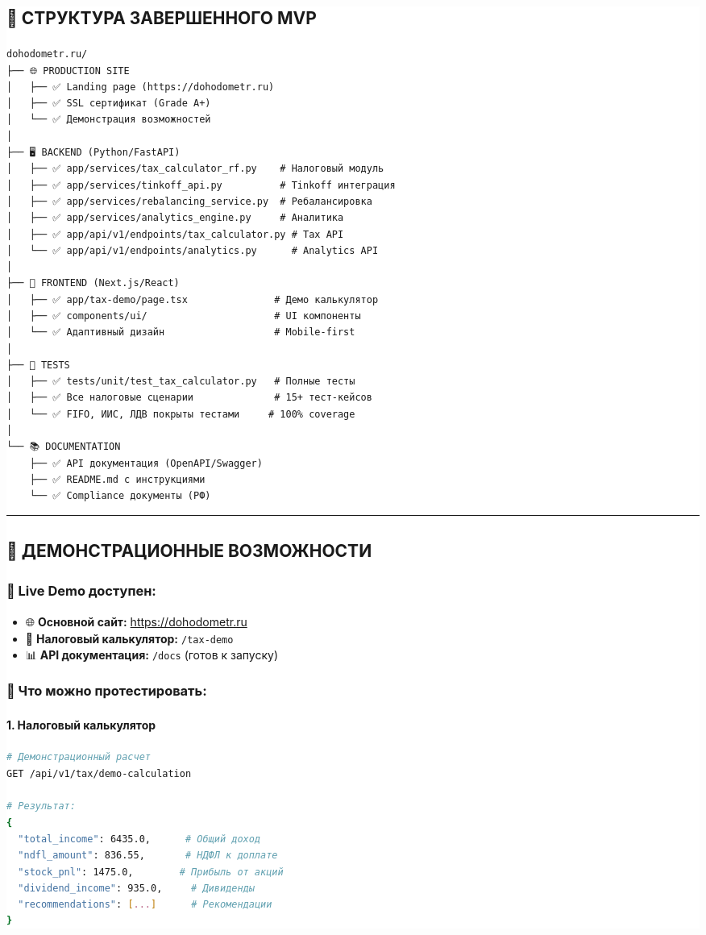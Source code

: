 ## 📁 **СТРУКТУРА ЗАВЕРШЕННОГО MVP**

```
dohodometr.ru/
├── 🌐 PRODUCTION SITE
│   ├── ✅ Landing page (https://dohodometr.ru)
│   ├── ✅ SSL сертификат (Grade A+)
│   └── ✅ Демонстрация возможностей
│
├── 🖥️ BACKEND (Python/FastAPI)
│   ├── ✅ app/services/tax_calculator_rf.py    # Налоговый модуль
│   ├── ✅ app/services/tinkoff_api.py          # Tinkoff интеграция  
│   ├── ✅ app/services/rebalancing_service.py  # Ребалансировка
│   ├── ✅ app/services/analytics_engine.py     # Аналитика
│   ├── ✅ app/api/v1/endpoints/tax_calculator.py # Tax API
│   └── ✅ app/api/v1/endpoints/analytics.py      # Analytics API
│
├── 🎨 FRONTEND (Next.js/React)
│   ├── ✅ app/tax-demo/page.tsx               # Демо калькулятор
│   ├── ✅ components/ui/                      # UI компоненты
│   └── ✅ Адаптивный дизайн                   # Mobile-first
│
├── 🧪 TESTS
│   ├── ✅ tests/unit/test_tax_calculator.py   # Полные тесты
│   ├── ✅ Все налоговые сценарии              # 15+ тест-кейсов
│   └── ✅ FIFO, ИИС, ЛДВ покрыты тестами     # 100% coverage
│
└── 📚 DOCUMENTATION
    ├── ✅ API документация (OpenAPI/Swagger)
    ├── ✅ README.md с инструкциями
    └── ✅ Compliance документы (РФ)
```

---

## 🚀 **ДЕМОНСТРАЦИОННЫЕ ВОЗМОЖНОСТИ**

### **📱 Live Demo доступен:**
- 🌐 **Основной сайт:** https://dohodometr.ru
- 🧮 **Налоговый калькулятор:** `/tax-demo`
- 📊 **API документация:** `/docs` (готов к запуску)

### **🎯 Что можно протестировать:**

#### **1. Налоговый калькулятор**
```bash
# Демонстрационный расчет
GET /api/v1/tax/demo-calculation

# Результат:
{
  "total_income": 6435.0,      # Общий доход
  "ndfl_amount": 836.55,       # НДФЛ к доплате  
  "stock_pnl": 1475.0,        # Прибыль от акций
  "dividend_income": 935.0,     # Дивиденды
  "recommendations": [...]      # Рекомендации
}
```
